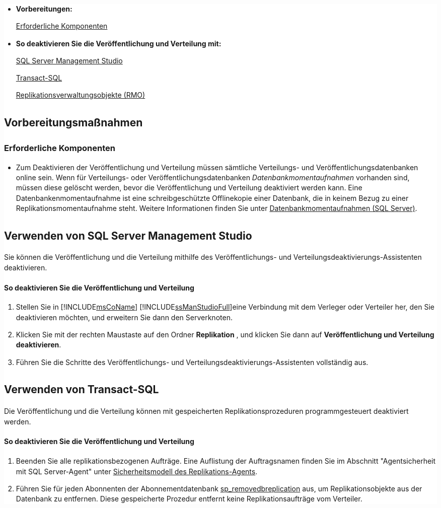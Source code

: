 -   **Vorbereitungen:**  
  
     [Erforderliche Komponenten](#Prerequisites)  
  
-   **So deaktivieren Sie die Veröffentlichung und Verteilung mit:**  
  
     [SQL Server Management Studio](#SSMSProcedure)  
  
     [Transact-SQL](#TsqlProcedure)  
  
     [Replikationsverwaltungsobjekte (RMO)](#RMOProcedure)  
  
##  <a name="BeforeYouBegin"></a> Vorbereitungsmaßnahmen  
  
###  <a name="Prerequisites"></a> Erforderliche Komponenten  
  
-   Zum Deaktivieren der Veröffentlichung und Verteilung müssen sämtliche Verteilungs- und Veröffentlichungsdatenbanken online sein. Wenn für Verteilungs- oder Veröffentlichungsdatenbanken *Datenbankmomentaufnahmen* vorhanden sind, müssen diese gelöscht werden, bevor die Veröffentlichung und Verteilung deaktiviert werden kann. Eine Datenbankenmomentaufnahme ist eine schreibgeschützte Offlinekopie einer Datenbank, die in keinem Bezug zu einer Replikationsmomentaufnahme steht. Weitere Informationen finden Sie unter [Datenbankmomentaufnahmen &#40;SQL Server&#41;](../../relational-databases/databases/database-snapshots-sql-server.md).  
  
##  <a name="SSMSProcedure"></a> Verwenden von SQL Server Management Studio  
 Sie können die Veröffentlichung und die Verteilung mithilfe des Veröffentlichungs- und Verteilungsdeaktivierungs-Assistenten deaktivieren.  
  
#### <a name="to-disable-publishing-and-distribution"></a>So deaktivieren Sie die Veröffentlichung und Verteilung  
  
1.  Stellen Sie in [!INCLUDE[msCoName](../../includes/msconame-md.md)] [!INCLUDE[ssManStudioFull](../../includes/ssmanstudiofull-md.md)]eine Verbindung mit dem Verleger oder Verteiler her, den Sie deaktivieren möchten, und erweitern Sie dann den Serverknoten.  
  
2.  Klicken Sie mit der rechten Maustaste auf den Ordner **Replikation** , und klicken Sie dann auf **Veröffentlichung und Verteilung deaktivieren**.  
  
3.  Führen Sie die Schritte des Veröffentlichungs- und Verteilungsdeaktivierungs-Assistenten vollständig aus.  
  
##  <a name="TsqlProcedure"></a> Verwenden von Transact-SQL  
 Die Veröffentlichung und die Verteilung können mit gespeicherten Replikationsprozeduren programmgesteuert deaktiviert werden.  
  
#### <a name="to-disable-publishing-and-distribution"></a>So deaktivieren Sie die Veröffentlichung und Verteilung  
  
1.  Beenden Sie alle replikationsbezogenen Aufträge. Eine Auflistung der Auftragsnamen finden Sie im Abschnitt "Agentsicherheit mit SQL Server-Agent" unter [Sicherheitsmodell des Replikations-Agents](../../relational-databases/replication/security/replication-agent-security-model.md).  
  
2.  Führen Sie für jeden Abonnenten der Abonnementdatenbank [sp_removedbreplication](../../relational-databases/system-stored-procedures/sp-removedbreplication-transact-sql.md) aus, um Replikationsobjekte aus der Datenbank zu entfernen. Diese gespeicherte Prozedur entfernt keine Replikationsaufträge vom Verteiler.  
  